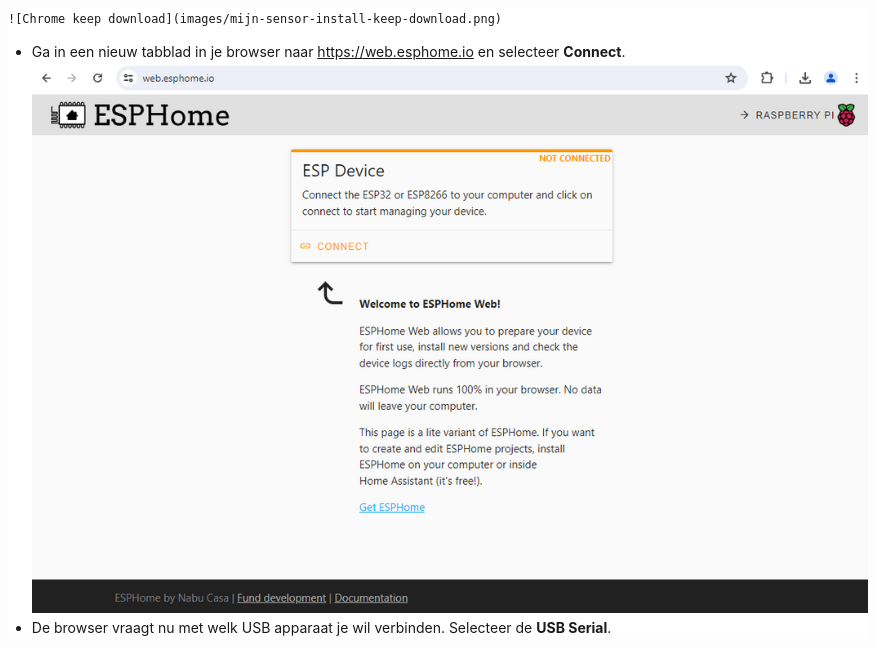     ![Chrome keep download](images/mijn-sensor-install-keep-download.png)
* Ga in een nieuw tabblad in je browser naar https://web.esphome.io en selecteer **Connect**.
    ![esphome web flasher](images/esphome-io.png)
* De browser vraagt nu met welk USB apparaat je wil verbinden. Selecteer de **USB Serial**.